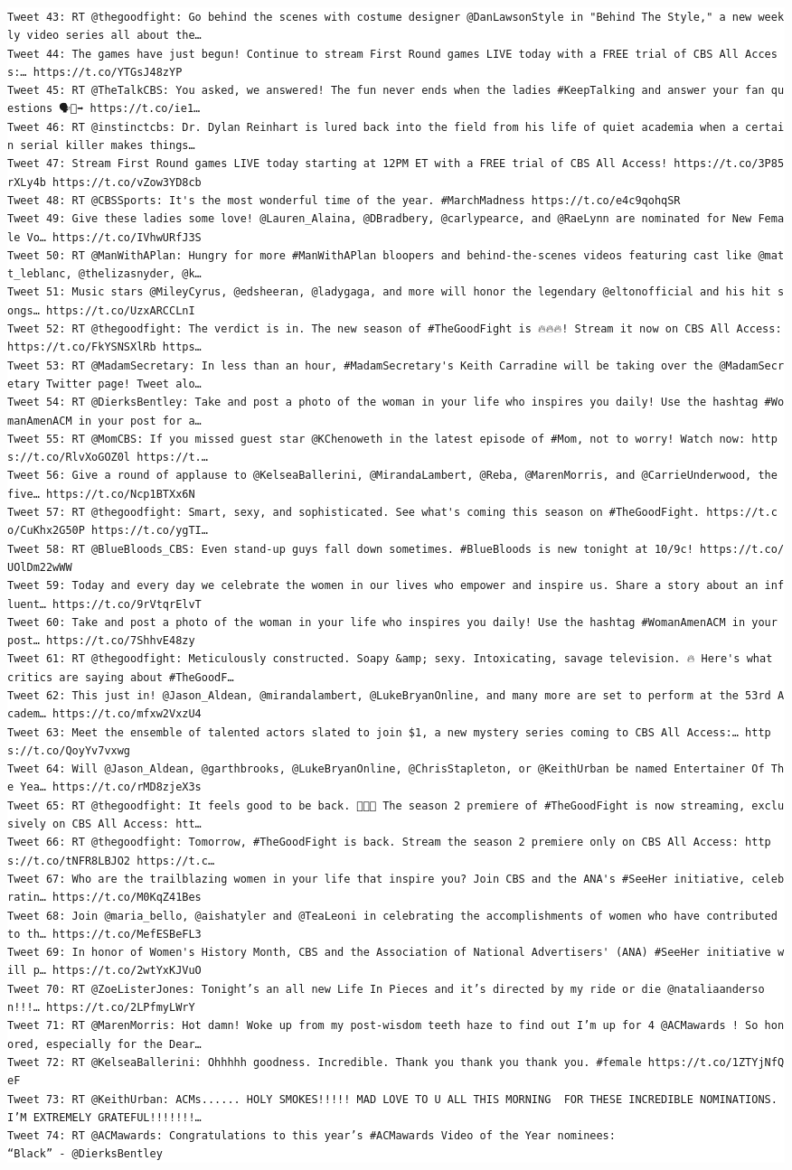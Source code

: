     Tweet 43: RT @thegoodfight: Go behind the scenes with costume designer @DanLawsonStyle in "Behind The Style," a new weekly video series all about the…
    Tweet 44: The games have just begun! Continue to stream First Round games LIVE today with a FREE trial of CBS All Access:… https://t.co/YTGsJ48zYP
    Tweet 45: RT @TheTalkCBS: You asked, we answered! The fun never ends when the ladies #KeepTalking and answer your fan questions 🗣💬➡️ https://t.co/ie1…
    Tweet 46: RT @instinctcbs: Dr. Dylan Reinhart is lured back into the field from his life of quiet academia when a certain serial killer makes things…
    Tweet 47: Stream First Round games LIVE today starting at 12PM ET with a FREE trial of CBS All Access! https://t.co/3P85rXLy4b https://t.co/vZow3YD8cb
    Tweet 48: RT @CBSSports: It's the most wonderful time of the year. #MarchMadness https://t.co/e4c9qohqSR
    Tweet 49: Give these ladies some love! @Lauren_Alaina, @DBradbery, @carlypearce, and @RaeLynn are nominated for New Female Vo… https://t.co/IVhwURfJ3S
    Tweet 50: RT @ManWithAPlan: Hungry for more #ManWithAPlan bloopers and behind-the-scenes videos featuring cast like @matt_leblanc, @thelizasnyder, @k…
    Tweet 51: Music stars @MileyCyrus, @edsheeran, @ladygaga, and more will honor the legendary @eltonofficial and his hit songs… https://t.co/UzxARCCLnI
    Tweet 52: RT @thegoodfight: The verdict is in. The new season of #TheGoodFight is 🔥🔥🔥! Stream it now on CBS All Access: https://t.co/FkYSNSXlRb https…
    Tweet 53: RT @MadamSecretary: In less than an hour, #MadamSecretary's Keith Carradine will be taking over the @MadamSecretary Twitter page! Tweet alo…
    Tweet 54: RT @DierksBentley: Take and post a photo of the woman in your life who inspires you daily! Use the hashtag #WomanAmenACM in your post for a…
    Tweet 55: RT @MomCBS: If you missed guest star @KChenoweth in the latest episode of #Mom, not to worry! Watch now: https://t.co/RlvXoGOZ0l https://t.…
    Tweet 56: Give a round of applause to @KelseaBallerini, @MirandaLambert, @Reba, @MarenMorris, and @CarrieUnderwood, the five… https://t.co/Ncp1BTXx6N
    Tweet 57: RT @thegoodfight: Smart, sexy, and sophisticated. See what's coming this season on #TheGoodFight. https://t.co/CuKhx2G50P https://t.co/ygTI…
    Tweet 58: RT @BlueBloods_CBS: Even stand-up guys fall down sometimes. #BlueBloods is new tonight at 10/9c! https://t.co/UOlDm22wWW
    Tweet 59: Today and every day we celebrate the women in our lives who empower and inspire us. Share a story about an influent… https://t.co/9rVtqrElvT
    Tweet 60: Take and post a photo of the woman in your life who inspires you daily! Use the hashtag #WomanAmenACM in your post… https://t.co/7ShhvE48zy
    Tweet 61: RT @thegoodfight: Meticulously constructed. Soapy &amp; sexy. Intoxicating, savage television. 🔥 Here's what critics are saying about #TheGoodF…
    Tweet 62: This just in! @Jason_Aldean, @mirandalambert, @LukeBryanOnline, and many more are set to perform at the 53rd Academ… https://t.co/mfxw2VxzU4
    Tweet 63: Meet the ensemble of talented actors slated to join $1, a new mystery series coming to CBS All Access:… https://t.co/QoyYv7vxwg
    Tweet 64: Will @Jason_Aldean, @garthbrooks, @LukeBryanOnline, @ChrisStapleton, or @KeithUrban be named Entertainer Of The Yea… https://t.co/rMD8zjeX3s
    Tweet 65: RT @thegoodfight: It feels good to be back. 👠💄🔥 The season 2 premiere of #TheGoodFight is now streaming, exclusively on CBS All Access: htt…
    Tweet 66: RT @thegoodfight: Tomorrow, #TheGoodFight is back. Stream the season 2 premiere only on CBS All Access: https://t.co/tNFR8LBJO2 https://t.c…
    Tweet 67: Who are the trailblazing women in your life that inspire you? Join CBS and the ANA's #SeeHer initiative, celebratin… https://t.co/M0KqZ41Bes
    Tweet 68: Join @maria_bello, @aishatyler and @TeaLeoni in celebrating the accomplishments of women who have contributed to th… https://t.co/MefESBeFL3
    Tweet 69: In honor of Women's History Month, CBS and the Association of National Advertisers' (ANA) #SeeHer initiative will p… https://t.co/2wtYxKJVuO
    Tweet 70: RT @ZoeListerJones: Tonight’s an all new Life In Pieces and it’s directed by my ride or die @nataliaanderson!!!… https://t.co/2LPfmyLWrY
    Tweet 71: RT @MarenMorris: Hot damn! Woke up from my post-wisdom teeth haze to find out I’m up for 4 @ACMawards ! So honored, especially for the Dear…
    Tweet 72: RT @KelseaBallerini: Ohhhhh goodness. Incredible. Thank you thank you thank you. #female https://t.co/1ZTYjNfQeF
    Tweet 73: RT @KeithUrban: ACMs...... HOLY SMOKES!!!!! MAD LOVE TO U ALL THIS MORNING  FOR THESE INCREDIBLE NOMINATIONS. I’M EXTREMELY GRATEFUL!!!!!!!…
    Tweet 74: RT @ACMawards: Congratulations to this year’s #ACMawards Video of the Year nominees:
    “Black” - @DierksBentley